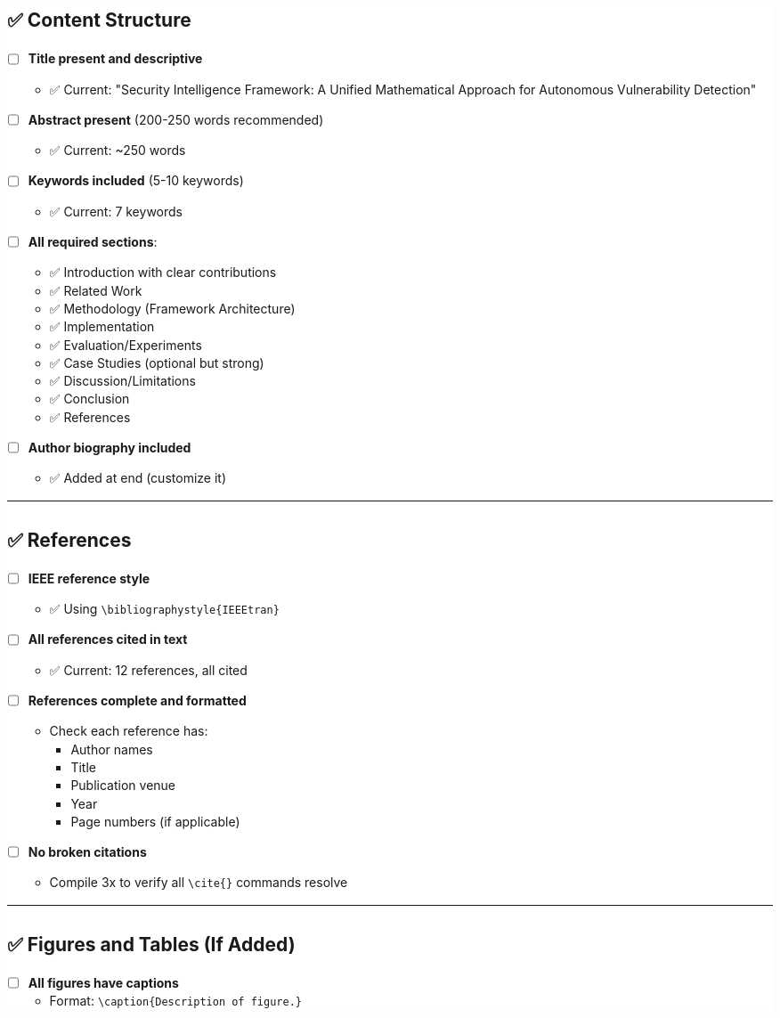 ## ✅ Content Structure

- [ ] **Title present and descriptive**
  - ✅ Current: "Security Intelligence Framework: A Unified Mathematical Approach for Autonomous Vulnerability Detection"

- [ ] **Abstract present** (200-250 words recommended)
  - ✅ Current: ~250 words

- [ ] **Keywords included** (5-10 keywords)
  - ✅ Current: 7 keywords

- [ ] **All required sections**:
  - ✅ Introduction with clear contributions
  - ✅ Related Work
  - ✅ Methodology (Framework Architecture)
  - ✅ Implementation
  - ✅ Evaluation/Experiments
  - ✅ Case Studies (optional but strong)
  - ✅ Discussion/Limitations
  - ✅ Conclusion
  - ✅ References

- [ ] **Author biography included**
  - ✅ Added at end (customize it)

---

## ✅ References

- [ ] **IEEE reference style**
  - ✅ Using `\bibliographystyle{IEEEtran}`

- [ ] **All references cited in text**
  - ✅ Current: 12 references, all cited

- [ ] **References complete and formatted**
  - Check each reference has:
    - Author names
    - Title
    - Publication venue
    - Year
    - Page numbers (if applicable)

- [ ] **No broken citations**
  - Compile 3x to verify all `\cite{}` commands resolve

---

## ✅ Figures and Tables (If Added)

- [ ] **All figures have captions**
  - Format: `\caption{Description of figure.}`
